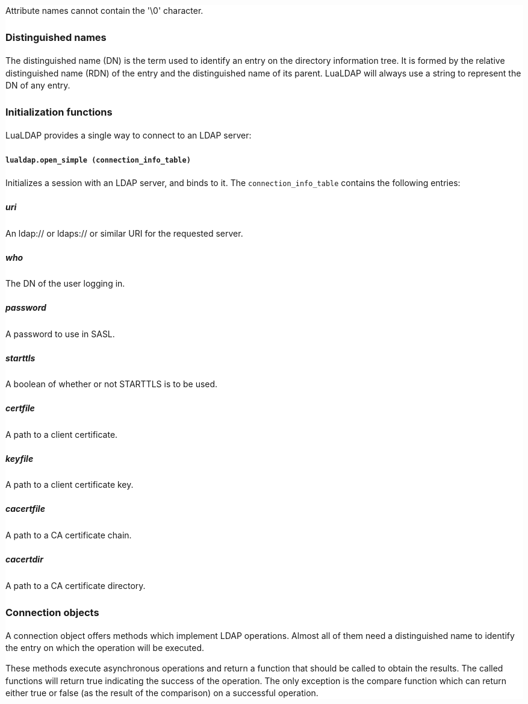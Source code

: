 Attribute names cannot contain the '\0' character.

### Distinguished names

The distinguished name (DN) is the term used to identify an entry on the
directory information tree. It is formed by the relative distinguished
name (RDN) of the entry and the distinguished name of its parent. LuaLDAP
will always use a string to represent the DN of any entry.

### Initialization functions

LuaLDAP provides a single way to connect to an LDAP server:

#### `lualdap.open_simple (connection_info_table)`

Initializes a session with an LDAP server, and binds to it. The `connection_info_table`
contains the following entries:

##### uri

An ldap:// or ldaps:// or similar URI for the requested server.

##### who

The DN of the user logging in.

##### password

A password to use in SASL.

##### starttls

A boolean of whether or not STARTTLS is to be used.

##### certfile

A path to a client certificate.

##### keyfile

A path to a client certificate key.

##### cacertfile

A path to a CA certificate chain.

##### cacertdir

A path to a CA certificate directory.

### Connection objects

A connection object offers methods which implement LDAP operations. Almost
all of them need a distinguished name to identify the entry on which the
operation will be executed.

These methods execute asynchronous operations and return a function that
should be called to obtain the results. The called functions will return
true indicating the success of the operation. The only exception is the
compare function which can return either true or false (as the result of
the comparison) on a successful operation.
